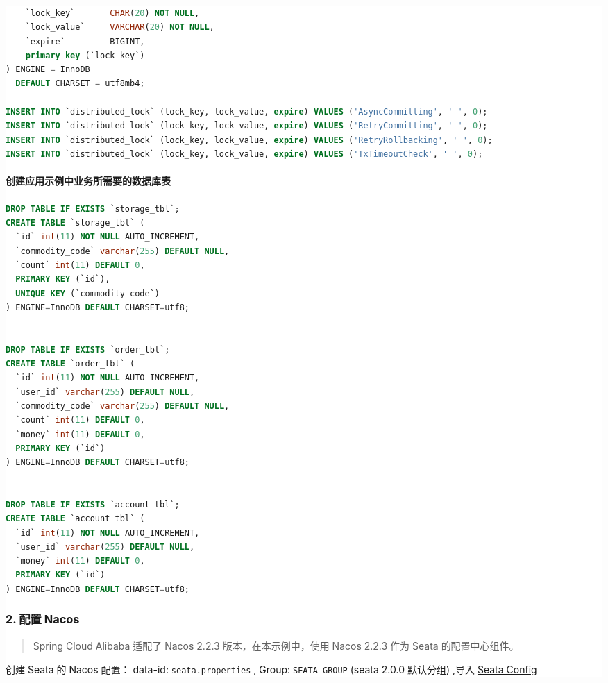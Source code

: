 ```sql
    `lock_key`       CHAR(20) NOT NULL,
    `lock_value`     VARCHAR(20) NOT NULL,
    `expire`         BIGINT,
    primary key (`lock_key`)
) ENGINE = InnoDB
  DEFAULT CHARSET = utf8mb4;

INSERT INTO `distributed_lock` (lock_key, lock_value, expire) VALUES ('AsyncCommitting', ' ', 0);
INSERT INTO `distributed_lock` (lock_key, lock_value, expire) VALUES ('RetryCommitting', ' ', 0);
INSERT INTO `distributed_lock` (lock_key, lock_value, expire) VALUES ('RetryRollbacking', ' ', 0);
INSERT INTO `distributed_lock` (lock_key, lock_value, expire) VALUES ('TxTimeoutCheck', ' ', 0);
```

#### 创建应用示例中业务所需要的数据库表

```sql
DROP TABLE IF EXISTS `storage_tbl`;
CREATE TABLE `storage_tbl` (
  `id` int(11) NOT NULL AUTO_INCREMENT,
  `commodity_code` varchar(255) DEFAULT NULL,
  `count` int(11) DEFAULT 0,
  PRIMARY KEY (`id`),
  UNIQUE KEY (`commodity_code`)
) ENGINE=InnoDB DEFAULT CHARSET=utf8;


DROP TABLE IF EXISTS `order_tbl`;
CREATE TABLE `order_tbl` (
  `id` int(11) NOT NULL AUTO_INCREMENT,
  `user_id` varchar(255) DEFAULT NULL,
  `commodity_code` varchar(255) DEFAULT NULL,
  `count` int(11) DEFAULT 0,
  `money` int(11) DEFAULT 0,
  PRIMARY KEY (`id`)
) ENGINE=InnoDB DEFAULT CHARSET=utf8;


DROP TABLE IF EXISTS `account_tbl`;
CREATE TABLE `account_tbl` (
  `id` int(11) NOT NULL AUTO_INCREMENT,
  `user_id` varchar(255) DEFAULT NULL,
  `money` int(11) DEFAULT 0,
  PRIMARY KEY (`id`)
) ENGINE=InnoDB DEFAULT CHARSET=utf8;
```

### 2. 配置 Nacos

> Spring Cloud Alibaba 适配了 Nacos 2.2.3 版本，在本示例中，使用 Nacos 2.2.3 作为 Seata 的配置中心组件。

创建 Seata 的 Nacos 配置： data-id: `seata.properties` , Group: `SEATA_GROUP` (seata 2.0.0 默认分组) ,导入 [Seata Config](https://github.com/seata/seata/blob/2.0.0/script/config-center/config.txt)
